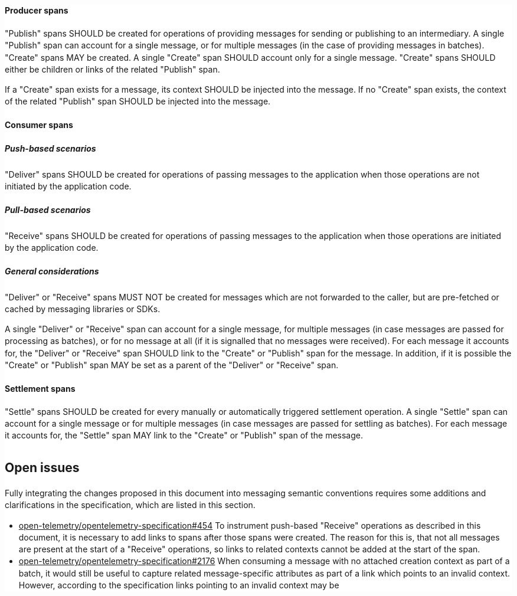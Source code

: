 #### Producer spans

"Publish" spans SHOULD be created for operations of providing messages for
sending or publishing to an intermediary. A single "Publish" span can account
for a single message, or for multiple messages (in the case of providing
messages in batches). "Create" spans MAY be created. A single "Create" span
SHOULD account only for a single message. "Create" spans SHOULD either be
children or links of the related "Publish" span.

If a "Create" span exists for a message, its context SHOULD be injected into
the message. If no "Create" span exists, the context of the related "Publish"
span SHOULD be injected into the message.

#### Consumer spans

##### Push-based scenarios

"Deliver" spans SHOULD be created for operations of passing messages to the
application when those operations are not initiated by the application
code.

##### Pull-based scenarios

"Receive" spans SHOULD be created for operations of passing messages to the
application when those operations are initiated by the application code.

##### General considerations

"Deliver" or "Receive" spans MUST NOT be created for messages which are not
forwarded to the caller, but are pre-fetched or cached by messaging
libraries or SDKs.

A single "Deliver" or "Receive" span can account for a single message, for
multiple messages (in case messages are passed for processing as batches), or
for no message at all (if it is signalled that no messages were received).  For
each message it accounts for, the "Deliver" or "Receive" span SHOULD link to
the "Create" or "Publish" span for the message. In addition, if it is possible
the "Create" or "Publish" span MAY be set as a parent of the "Deliver" or
"Receive" span.

#### Settlement spans

"Settle" spans SHOULD be created for every manually or automatically triggered
settlement operation. A single "Settle" span can account for a single message
or for multiple messages (in case messages are passed for settling as batches).
For each message it accounts for, the "Settle" span MAY link to the "Create" or
"Publish" span of the message.

## Open issues

Fully integrating the changes proposed in this document into messaging semantic
conventions requires some additions and clarifications in the specification,
which are listed in this section.

* [open-telemetry/opentelemetry-specification#454](https://github.com/open-telemetry/opentelemetry-specification/issues/454)
  To instrument push-based "Receive" operations as described in this document,
  it is necessary to add links to spans after those spans were created. The
  reason for this is, that not all messages are present at the start of a
  "Receive" operations, so links to related contexts cannot be added at the start
  of the span.
* [open-telemetry/opentelemetry-specification#2176](https://github.com/open-telemetry/opentelemetry-specification/issues/2176)
  When consuming a message with no attached creation context as part of a
  batch, it would still be useful to capture related message-specific
  attributes as part of a link which points to an invalid context. However,
  according to the specification links pointing to an invalid context may be